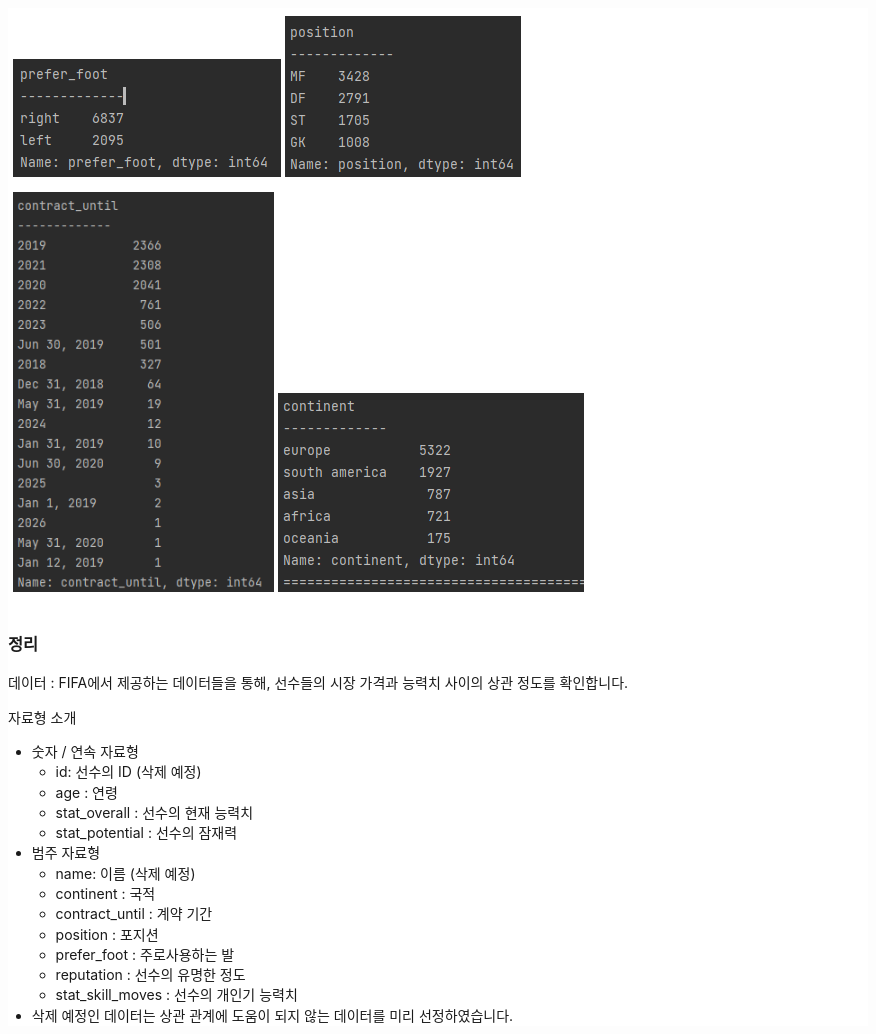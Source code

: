 ![/images/2022-12-05-DACON-FIFA/fifa4.PNG](/images/2022-12-05-DACON-FIFA/fifa4.PNG)



### 정리

데이터 : FIFA에서 제공하는 데이터들을 통해, 선수들의 시장 가격과 능력치 사이의 상관 정도를 확인합니다.

자료형 소개

- 숫자 / 연속 자료형
  - id: 선수의 ID (삭제 예정)
  - age : 연령
  - stat_overall : 선수의 현재 능력치
  - stat_potential : 선수의 잠재력
- 범주 자료형
  - name: 이름 (삭제 예정)
  - continent : 국적
  - contract_until : 계약 기간
  - position : 포지션
  - prefer_foot : 주로사용하는 발
  - reputation : 선수의 유명한 정도
  - stat_skill_moves : 선수의 개인기 능력치
- 삭제 예정인 데이터는 상관 관계에 도움이 되지 않는 데이터를 미리 선정하였습니다.
